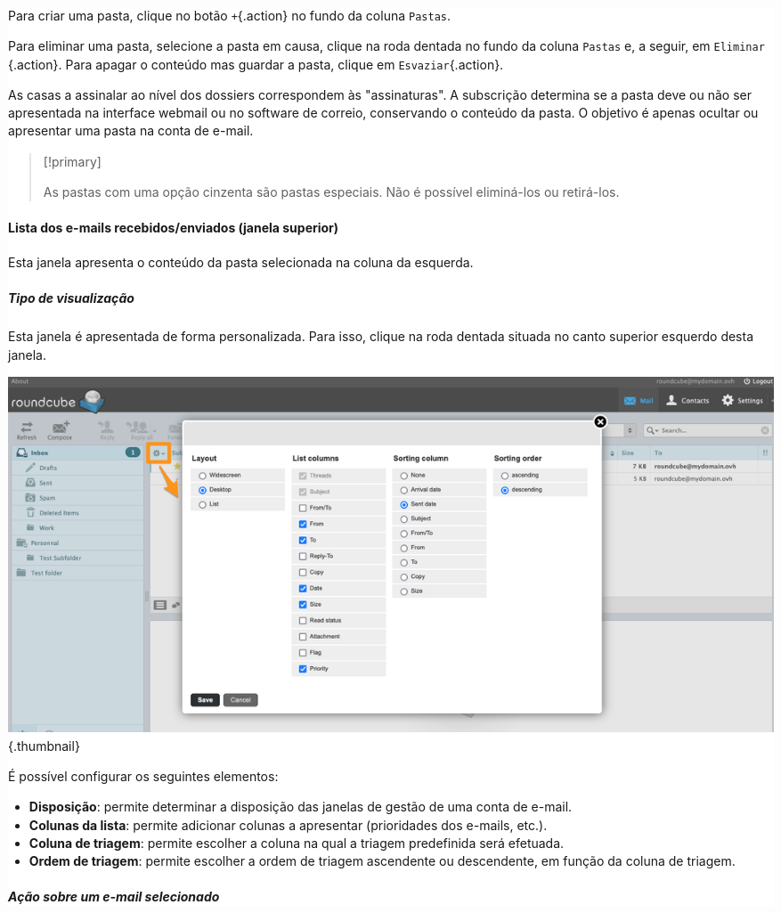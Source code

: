 Para criar uma pasta, clique no botão `+`{.action} no fundo da coluna `Pastas`.

Para eliminar uma pasta, selecione a pasta em causa, clique na roda dentada no fundo da coluna `Pastas` e, a seguir, em `Eliminar`{.action}. Para apagar o conteúdo mas guardar a pasta, clique em `Esvaziar`{.action}.

As casas a assinalar ao nível dos dossiers correspondem às "assinaturas". A subscrição determina se a pasta deve ou não ser apresentada na interface webmail ou no software de correio, conservando o conteúdo da pasta. O objetivo é apenas ocultar ou apresentar uma pasta na conta de e-mail.

> [!primary]
>
> As pastas com uma opção cinzenta são pastas especiais. Não é possível eliminá-los ou retirá-los.

#### Lista dos e-mails recebidos/enviados (janela superior) <a name="topwindow"></a>

Esta janela apresenta o conteúdo da pasta selecionada na coluna da esquerda. 

##### Tipo de visualização <a name="topwindow-display"></a>

Esta janela é apresentada de forma personalizada. Para isso, clique na roda dentada situada no canto superior esquerdo desta janela.

![alojamento](images/roundcube03.png){.thumbnail}

É possível configurar os seguintes elementos:

- **Disposição**: permite determinar a disposição das janelas de gestão de uma conta de e-mail.
- **Colunas da lista**: permite adicionar colunas a apresentar (prioridades dos e-mails, etc.).
- **Coluna de triagem**: permite escolher a coluna na qual a triagem predefinida será efetuada.
- **Ordem de triagem**: permite escolher a ordem de triagem ascendente ou descendente, em função da coluna de triagem.

##### Ação sobre um e-mail selecionado <a name="topwindow-action"></a>
